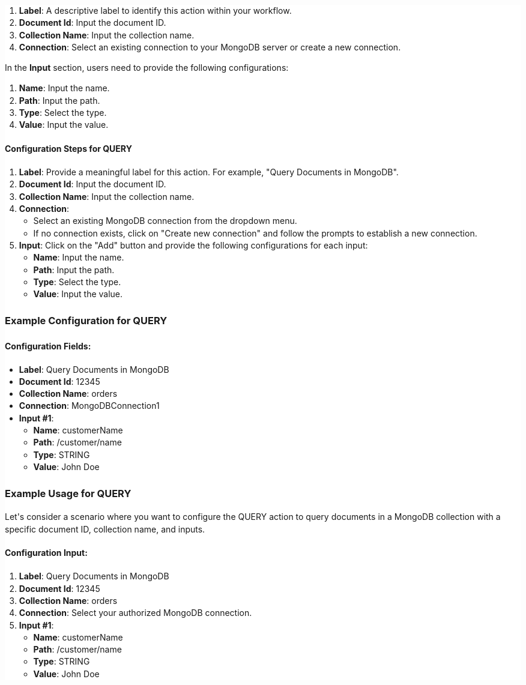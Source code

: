 1. **Label**: A descriptive label to identify this action within your workflow.
2. **Document Id**: Input the document ID.
3. **Collection Name**: Input the collection name.
4. **Connection**: Select an existing connection to your MongoDB server or create a new connection.

In the **Input** section, users need to provide the following configurations:
1. **Name**: Input the name.
2. **Path**: Input the path.
3. **Type**: Select the type.
4. **Value**: Input the value.

#### Configuration Steps for QUERY
1. **Label**: Provide a meaningful label for this action. For example, "Query Documents in MongoDB".
2. **Document Id**: Input the document ID.
3. **Collection Name**: Input the collection name.
4. **Connection**: 
   - Select an existing MongoDB connection from the dropdown menu.
   - If no connection exists, click on "Create new connection" and follow the prompts to establish a new connection.
5. **Input**: Click on the "Add" button and provide the following configurations for each input:
   - **Name**: Input the name.
   - **Path**: Input the path.
   - **Type**: Select the type.
   - **Value**: Input the value.

### Example Configuration for QUERY
#### Configuration Fields:
- **Label**: Query Documents in MongoDB
- **Document Id**: 12345
- **Collection Name**: orders
- **Connection**: MongoDBConnection1
- **Input #1**:
   - **Name**: customerName
   - **Path**: /customer/name
   - **Type**: STRING
   - **Value**: John Doe

### Example Usage for QUERY
Let's consider a scenario where you want to configure the QUERY action to query documents in a MongoDB collection with a specific document ID, collection name, and inputs.

#### Configuration Input:
1. **Label**: Query Documents in MongoDB
2. **Document Id**: 12345
3. **Collection Name**: orders
4. **Connection**: Select your authorized MongoDB connection.
5. **Input #1**:
   - **Name**: customerName
   - **Path**: /customer/name
   - **Type**: STRING
   - **Value**: John Doe
